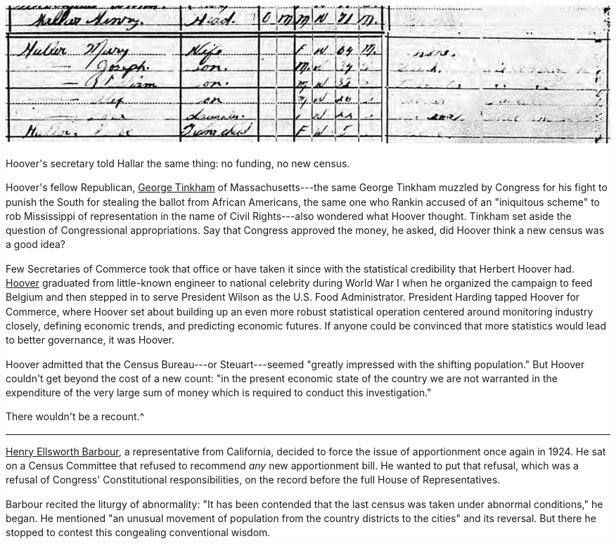 ![snippet of the census record for the Hallar household](/images/1920_Hallar_excerpt.jpg)

Hoover's secretary told Hallar the same thing: no funding, no new census.




Hoover's fellow Republican, [George Tinkham](https://history.house.gov/People/Detail/22975) of Massachusetts---the same George Tinkham muzzled by Congress for his fight to punish the South for stealing the ballot from African Americans, the same one who Rankin accused of an "iniquitous scheme" to rob Mississippi of representation in the name of Civil Rights---also wondered what Hoover thought. Tinkham set aside the question of Congressional appropriations. Say that Congress approved the money, he asked, did Hoover think a new census was a good idea?



Few Secretaries of Commerce took that office or have taken it since with the statistical credibility that Herbert Hoover had. [Hoover](https://hoover.archives.gov/hoovers/president-herbert-hoover) graduated from little-known engineer to national celebrity during World War I when he organized the campaign to feed Belgium and then stepped in to serve President Wilson as the U.S. Food Administrator. President Harding tapped Hoover for Commerce, where Hoover set about building up an even more robust statistical operation centered around monitoring industry closely, defining economic trends, and predicting economic futures. If anyone could be convinced that more statistics would lead to better governance, it was Hoover.

Hoover admitted that the Census Bureau---or Steuart---seemed "greatly impressed with the shifting population." But Hoover couldn't get beyond the cost of a new count: "in the present economic state of the country we are not warranted in the expenditure of the very large sum of money which is required to conduct this investigation."



There wouldn't be a recount.^

---

<p></p>

[Henry Ellsworth Barbour](https://history.house.gov/People/Listing/B/BARBOUR,-Henry-Ellsworth-(B000126)/), a representative from California, decided to force the issue of apportionment once again in 1924. He sat on a Census Committee that refused to recommend *any* new apportionment bill. He wanted to put that refusal, which was a refusal of Congress' Constitutional responsibilities, on the record before the full House of Representatives.



Barbour recited the liturgy of abnormality: "It has been contended that the last census was taken under abnormal
conditions," he began. He mentioned "an unusual movement of population from the country districts to the cities" and its reversal. But there he stopped to contest this congealing conventional wisdom.
